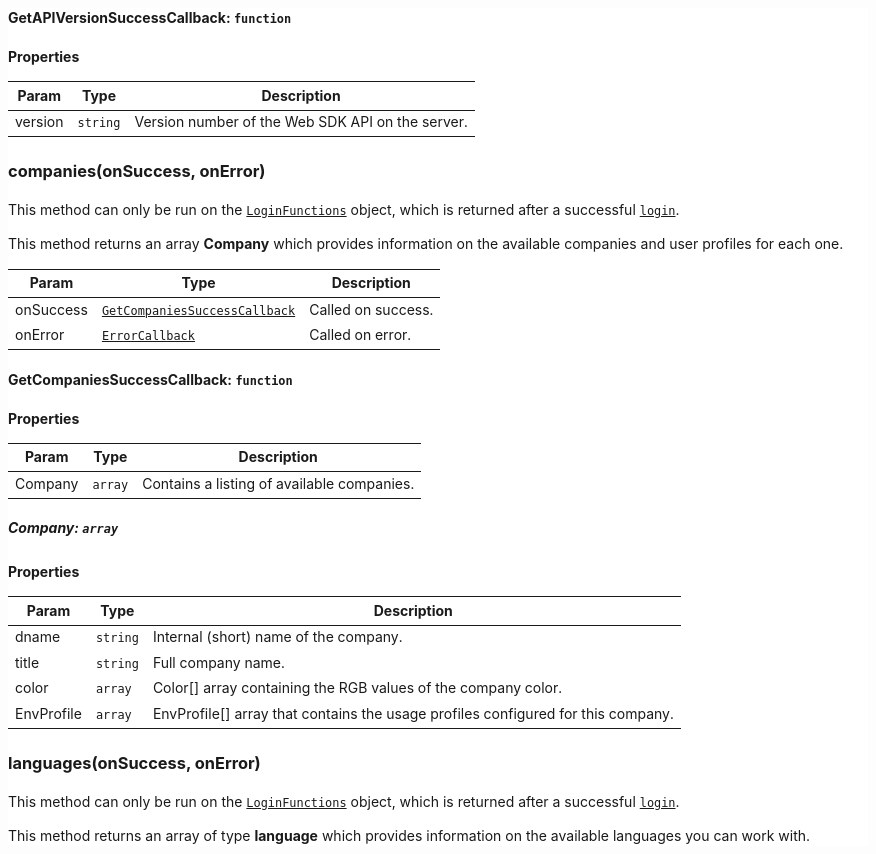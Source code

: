 #### GetAPIVersionSuccessCallback: <code>function</code>

**Properties**

| **Param** | **Type** | **Description** |
| --- | --- | --- |
| version | <code>string</code> | Version number of the Web SDK API on the server. |

<a class="anchor-link" name="companies"></a>
### companies(onSuccess, onError)

This method can only be run on the [`LoginFunctions`](#LoginFunctions) object, which is returned after a successful [`login`](#login).

This method returns an array **Company** which provides information on the available companies and user profiles for each one.

| **Param** | **Type** | **Description** |
| --- | --- | --- |
| onSuccess | [`GetCompaniesSuccessCallback`](#GetCompaniesSuccessCallback) | Called on success. |
| onError | [`ErrorCallback`](#ErrorCallback) | Called on error. |

#### GetCompaniesSuccessCallback: <code>function</code>

**Properties**

| **Param** | **Type** | **Description** |
| --- | --- | --- |
| Company | <code>array</code> | Contains a listing of available companies. |


##### Company: <code>array</code>

**Properties**

| **Param** | **Type** | **Description** |
| --- | --- | --- |
| dname | <code>string</code> | Internal (short) name of the company.|
| title | <code>string</code> | Full company name. |
| color | <code>array</code> | Color[] array containing the RGB values of the company color.|
| EnvProfile | <code>array</code>| EnvProfile[] array that contains the usage profiles configured for this company. |


<a class="anchor-link" name="languages"></a>
### languages(onSuccess, onError)

This method can only be run on the [`LoginFunctions`](#LoginFunctions) object, which is returned after a successful [`login`](#login).

This method returns an array of type **language** which provides information on the available languages you can work with.
